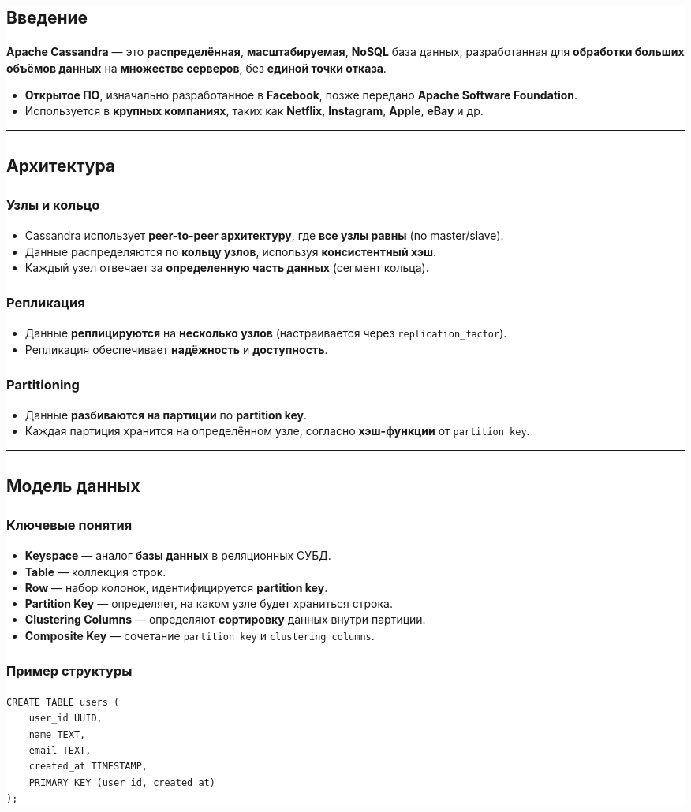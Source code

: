 
## Введение

**Apache Cassandra** — это **распределённая**, **масштабируемая**, **NoSQL** база данных, разработанная для **обработки больших объёмов данных** на **множестве серверов**, без **единой точки отказа**.

- **Открытое ПО**, изначально разработанное в **Facebook**, позже передано **Apache Software Foundation**.
- Используется в **крупных компаниях**, таких как **Netflix**, **Instagram**, **Apple**, **eBay** и др.

---

## Архитектура

### Узлы и кольцо

- Cassandra использует **peer-to-peer архитектуру**, где **все узлы равны** (no master/slave).
- Данные распределяются по **кольцу узлов**, используя **консистентный хэш**.
- Каждый узел отвечает за **определенную часть данных** (сегмент кольца).

### Репликация

- Данные **реплицируются** на **несколько узлов** (настраивается через `replication_factor`).
- Репликация обеспечивает **надёжность** и **доступность**.

### Partitioning

- Данные **разбиваются на партиции** по **partition key**.
- Каждая партиция хранится на определённом узле, согласно **хэш-функции** от `partition key`.

---

## Модель данных

### Ключевые понятия

- **Keyspace** — аналог **базы данных** в реляционных СУБД.
- **Table** — коллекция строк.
- **Row** — набор колонок, идентифицируется **partition key**.
- **Partition Key** — определяет, на каком узле будет храниться строка.
- **Clustering Columns** — определяют **сортировку** данных внутри партиции.
- **Composite Key** — сочетание `partition key` и `clustering columns`.

### Пример структуры

```cql
CREATE TABLE users (
    user_id UUID,
    name TEXT,
    email TEXT,
    created_at TIMESTAMP,
    PRIMARY KEY (user_id, created_at)
);
```
